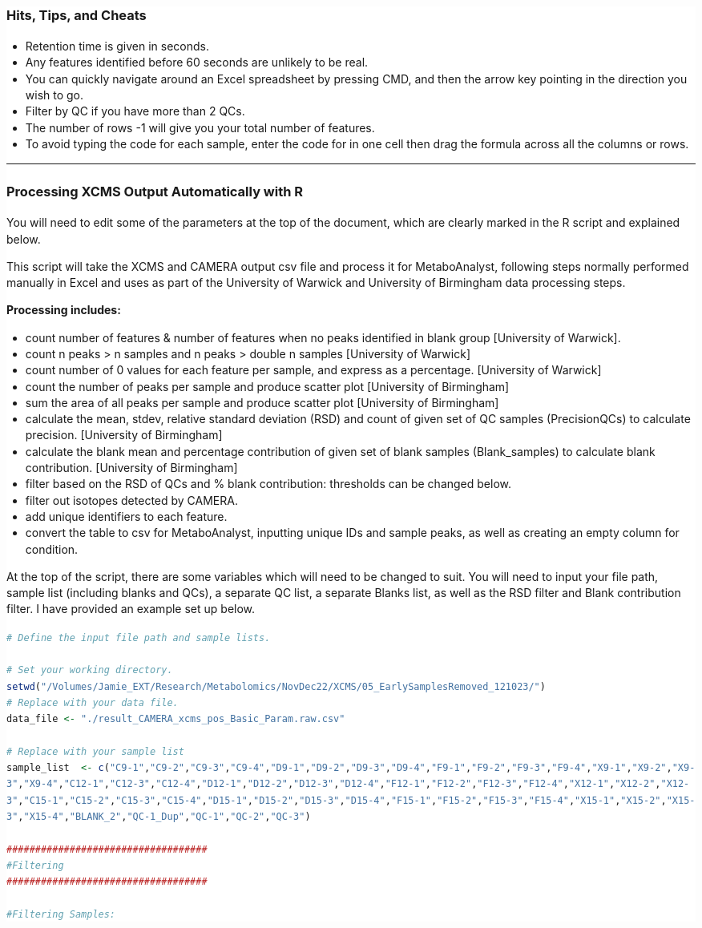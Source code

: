 ### Hits, Tips, and Cheats

- Retention time is given in seconds.
- Any features identified before 60 seconds are unlikely to be real.
- You can quickly navigate around an Excel spreadsheet by pressing CMD, and then the arrow key pointing in the direction you wish to go.
- Filter by QC if you have more than 2 QCs.
- The number of rows -1 will give you your total number of features.
- To avoid typing the code for each sample, enter the code for in one cell then drag the formula across all the columns or rows.

---

### Processing XCMS Output Automatically with R

You will need to edit some of the parameters at the top of the document, which are clearly marked in the R script and explained below.

This script will take the XCMS and CAMERA output csv file and process it for MetaboAnalyst, following steps normally performed manually in Excel and uses as part of the University of Warwick and University of Birmingham data processing steps.

**Processing includes:**

- count number of features & number of features when no peaks identified in blank group [University of Warwick].
- count n peaks > n samples and n peaks > double n samples  [University of Warwick]
- count number of 0 values for each feature per sample, and express as a percentage. [University of Warwick]
- count the number of peaks per sample and produce scatter plot [University of Birmingham]
- sum the area of all peaks per sample  and produce scatter plot [University of Birmingham]
- calculate the mean, stdev, relative standard deviation (RSD) and count of given set of QC samples (PrecisionQCs) to calculate precision. [University of Birmingham]
- calculate the blank mean and percentage contribution of given set of blank samples (Blank_samples) to calculate blank contribution. [University of Birmingham]
- filter based on the RSD of QCs and % blank contribution: thresholds can be changed below.
- filter out isotopes detected by CAMERA.
- add unique identifiers to each feature.
- convert the table to csv for MetaboAnalyst, inputting unique IDs and sample peaks, as well as creating an empty column for condition.

At the top of the script, there are some variables which will need to be changed to suit. You will need to input your file path, sample list (including blanks and QCs), a separate QC list, a separate Blanks list, as well as the RSD filter and Blank contribution filter. I have provided an example set up below.

```R
# Define the input file path and sample lists. 

# Set your working directory. 
setwd("/Volumes/Jamie_EXT/Research/Metabolomics/NovDec22/XCMS/05_EarlySamplesRemoved_121023/")
# Replace with your data file. 
data_file <- "./result_CAMERA_xcms_pos_Basic_Param.raw.csv"

# Replace with your sample list
sample_list  <- c("C9-1","C9-2","C9-3","C9-4","D9-1","D9-2","D9-3","D9-4","F9-1","F9-2","F9-3","F9-4","X9-1","X9-2","X9-3","X9-4","C12-1","C12-3","C12-4","D12-1","D12-2","D12-3","D12-4","F12-1","F12-2","F12-3","F12-4","X12-1","X12-2","X12-3","C15-1","C15-2","C15-3","C15-4","D15-1","D15-2","D15-3","D15-4","F15-1","F15-2","F15-3","F15-4","X15-1","X15-2","X15-3","X15-4","BLANK_2","QC-1_Dup","QC-1","QC-2","QC-3")  

###################################
#Filtering
###################################

#Filtering Samples:
```